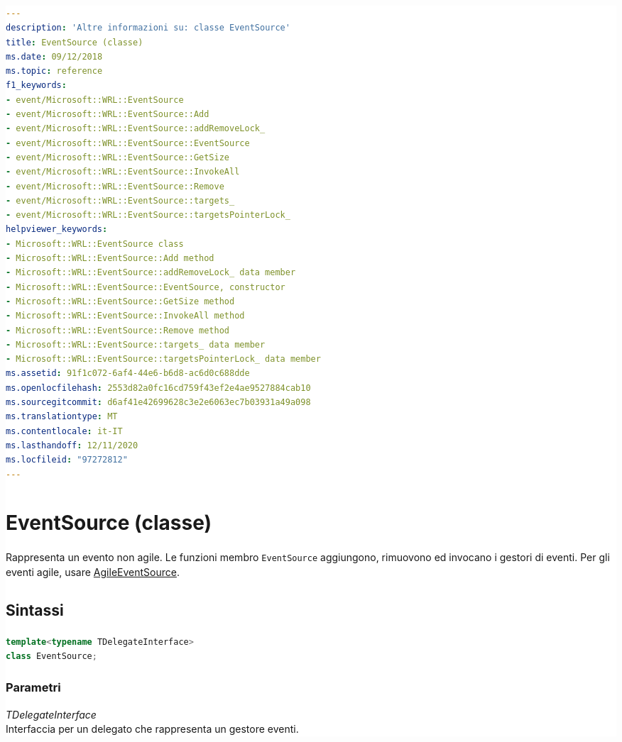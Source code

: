 ```yaml
---
description: 'Altre informazioni su: classe EventSource'
title: EventSource (classe)
ms.date: 09/12/2018
ms.topic: reference
f1_keywords:
- event/Microsoft::WRL::EventSource
- event/Microsoft::WRL::EventSource::Add
- event/Microsoft::WRL::EventSource::addRemoveLock_
- event/Microsoft::WRL::EventSource::EventSource
- event/Microsoft::WRL::EventSource::GetSize
- event/Microsoft::WRL::EventSource::InvokeAll
- event/Microsoft::WRL::EventSource::Remove
- event/Microsoft::WRL::EventSource::targets_
- event/Microsoft::WRL::EventSource::targetsPointerLock_
helpviewer_keywords:
- Microsoft::WRL::EventSource class
- Microsoft::WRL::EventSource::Add method
- Microsoft::WRL::EventSource::addRemoveLock_ data member
- Microsoft::WRL::EventSource::EventSource, constructor
- Microsoft::WRL::EventSource::GetSize method
- Microsoft::WRL::EventSource::InvokeAll method
- Microsoft::WRL::EventSource::Remove method
- Microsoft::WRL::EventSource::targets_ data member
- Microsoft::WRL::EventSource::targetsPointerLock_ data member
ms.assetid: 91f1c072-6af4-44e6-b6d8-ac6d0c688dde
ms.openlocfilehash: 2553d82a0fc16cd759f43ef2e4ae9527884cab10
ms.sourcegitcommit: d6af41e42699628c3e2e6063ec7b03931a49a098
ms.translationtype: MT
ms.contentlocale: it-IT
ms.lasthandoff: 12/11/2020
ms.locfileid: "97272812"
---
```

# <a name="eventsource-class"></a>EventSource (classe)

Rappresenta un evento non agile. Le funzioni membro `EventSource` aggiungono, rimuovono ed invocano i gestori di eventi. Per gli eventi agile, usare [AgileEventSource](agileeventsource-class.md).

## <a name="syntax"></a>Sintassi

```cpp
template<typename TDelegateInterface>
class EventSource;
```

### <a name="parameters"></a>Parametri

*TDelegateInterface*<br/>
Interfaccia per un delegato che rappresenta un gestore eventi.
